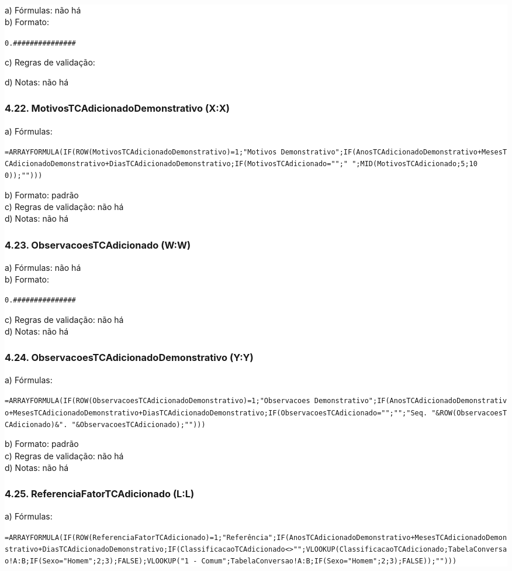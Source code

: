 a) Fórmulas: não há  
b) Formato:
```
0.###############
```

c) Regras de validação:
```VALUE_IN_RANGE ListaMotivos!A:A
```

d) Notas: não há  

### 4.22. **MotivosTCAdicionadoDemonstrativo** (X:X)

a) Fórmulas:
```
=ARRAYFORMULA(IF(ROW(MotivosTCAdicionadoDemonstrativo)=1;"Motivos Demonstrativo";IF(AnosTCAdicionadoDemonstrativo+MesesTCAdicionadoDemonstrativo+DiasTCAdicionadoDemonstrativo;IF(MotivosTCAdicionado="";" ";MID(MotivosTCAdicionado;5;100));"")))
```

b) Formato: padrão  
c) Regras de validação: não há  
d) Notas: não há  

### 4.23. **ObservacoesTCAdicionado** (W:W)

a) Fórmulas: não há  
b) Formato:
```
0.###############
```

c) Regras de validação: não há  
d) Notas: não há  

### 4.24. **ObservacoesTCAdicionadoDemonstrativo** (Y:Y)

a) Fórmulas:
```
=ARRAYFORMULA(IF(ROW(ObservacoesTCAdicionadoDemonstrativo)=1;"Observacoes Demonstrativo";IF(AnosTCAdicionadoDemonstrativo+MesesTCAdicionadoDemonstrativo+DiasTCAdicionadoDemonstrativo;IF(ObservacoesTCAdicionado="";"";"Seq. "&ROW(ObservacoesTCAdicionado)&". "&ObservacoesTCAdicionado);"")))
```

b) Formato: padrão  
c) Regras de validação: não há  
d) Notas: não há  

### 4.25. **ReferenciaFatorTCAdicionado** (L:L)

a) Fórmulas:
```
=ARRAYFORMULA(IF(ROW(ReferenciaFatorTCAdicionado)=1;"Referência";IF(AnosTCAdicionadoDemonstrativo+MesesTCAdicionadoDemonstrativo+DiasTCAdicionadoDemonstrativo;IF(ClassificacaoTCAdicionado<>"";VLOOKUP(ClassificacaoTCAdicionado;TabelaConversao!A:B;IF(Sexo="Homem";2;3);FALSE);VLOOKUP("1 - Comum";TabelaConversao!A:B;IF(Sexo="Homem";2;3);FALSE));"")))
```

